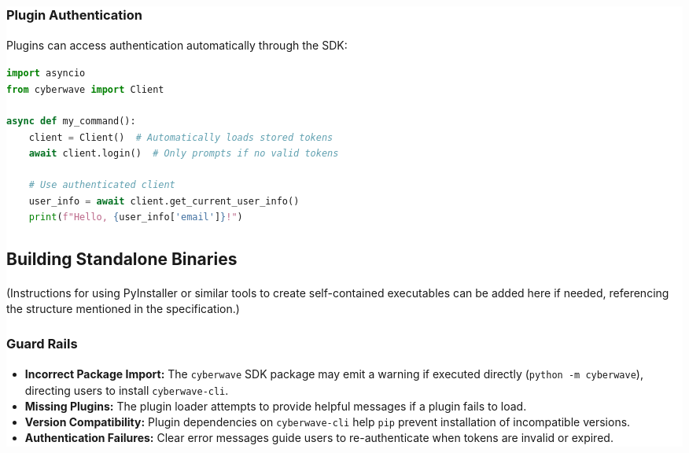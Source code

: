 ### Plugin Authentication

Plugins can access authentication automatically through the SDK:

```python
import asyncio
from cyberwave import Client

async def my_command():
    client = Client()  # Automatically loads stored tokens
    await client.login()  # Only prompts if no valid tokens
    
    # Use authenticated client
    user_info = await client.get_current_user_info()
    print(f"Hello, {user_info['email']}!")
```

## Building Standalone Binaries

(Instructions for using PyInstaller or similar tools to create self-contained executables can be added here if needed, referencing the structure mentioned in the specification.)

### Guard Rails

- **Incorrect Package Import:** The `cyberwave` SDK package may emit a warning if executed directly (`python -m cyberwave`), directing users to install `cyberwave-cli`.
- **Missing Plugins:** The plugin loader attempts to provide helpful messages if a plugin fails to load.
- **Version Compatibility:** Plugin dependencies on `cyberwave-cli` help `pip` prevent installation of incompatible versions.
- **Authentication Failures:** Clear error messages guide users to re-authenticate when tokens are invalid or expired. 